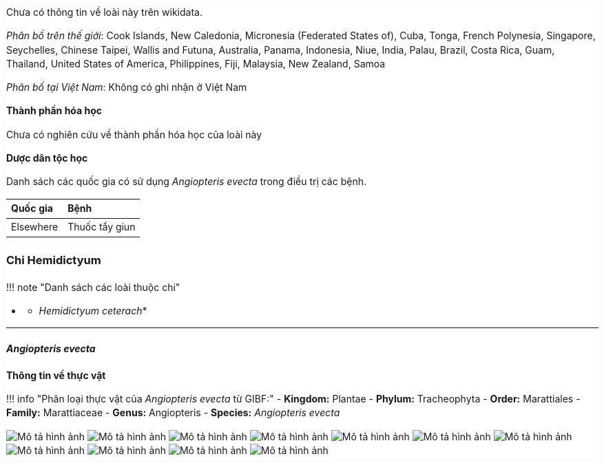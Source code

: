 Chưa có thông tin về loài này trên wikidata.

*Phân bố trên thế giới*: Cook Islands, New Caledonia, Micronesia (Federated States of), Cuba, Tonga, French Polynesia, Singapore, Seychelles, Chinese Taipei, Wallis and Futuna, Australia, Panama, Indonesia, Niue, India, Palau, Brazil, Costa Rica, Guam, Thailand, United States of America, Philippines, Fiji, Malaysia, New Zealand, Samoa

*Phân bố tại Việt Nam*: Không có ghi nhận ở Việt Nam

**Thành phần hóa học**
        

Chưa có nghiên cứu về thành phần hóa học của loài này


**Dược dân tộc học**

Danh sách các quốc gia có sử dụng *Angiopteris evecta* trong điều trị các bệnh. 

| Quốc gia   | Bệnh           |
|:-----------|:---------------|
| Elsewhere  | Thuốc tẩy giun |




### Chi Hemidictyum

!!! note "Danh sách các loài thuộc chi"
    
*	 - *Hemidictyum ceterach**

---      
#### *Angiopteris evecta*
**Thông tin về thực vật**

!!! info "Phân loại thực vật của *Angiopteris evecta* từ GIBF:"
    - **Kingdom:** Plantae
    - **Phylum:** Tracheophyta
    - **Order:** Marattiales
    - **Family:** Marattiaceae
    - **Genus:** Angiopteris
    - **Species:** *Angiopteris evecta*

<img src="https://inaturalist-open-data.s3.amazonaws.com/photos/344374596/original.jpeg" alt="Mô tả hình ảnh" width="100" height="100">
<img src="https://inaturalist-open-data.s3.amazonaws.com/photos/344374606/original.jpeg" alt="Mô tả hình ảnh" width="100" height="100">
<img src="https://inaturalist-open-data.s3.amazonaws.com/photos/344374577/original.jpeg" alt="Mô tả hình ảnh" width="100" height="100">
<img src="https://inaturalist-open-data.s3.amazonaws.com/photos/344724115/original.jpg" alt="Mô tả hình ảnh" width="100" height="100">
<img src="https://inaturalist-open-data.s3.amazonaws.com/photos/344724084/original.jpg" alt="Mô tả hình ảnh" width="100" height="100">
<img src="https://inaturalist-open-data.s3.amazonaws.com/photos/345489124/original.jpg" alt="Mô tả hình ảnh" width="100" height="100">
<img src="https://inaturalist-open-data.s3.amazonaws.com/photos/345489220/original.jpg" alt="Mô tả hình ảnh" width="100" height="100">
<img src="https://inaturalist-open-data.s3.amazonaws.com/photos/345489493/original.jpg" alt="Mô tả hình ảnh" width="100" height="100">
<img src="https://inaturalist-open-data.s3.amazonaws.com/photos/345489437/original.jpg" alt="Mô tả hình ảnh" width="100" height="100">
<img src="https://inaturalist-open-data.s3.amazonaws.com/photos/345489476/original.jpg" alt="Mô tả hình ảnh" width="100" height="100">
<img src="https://inaturalist-open-data.s3.amazonaws.com/photos/345489401/original.jpg" alt="Mô tả hình ảnh" width="100" height="100"> 
